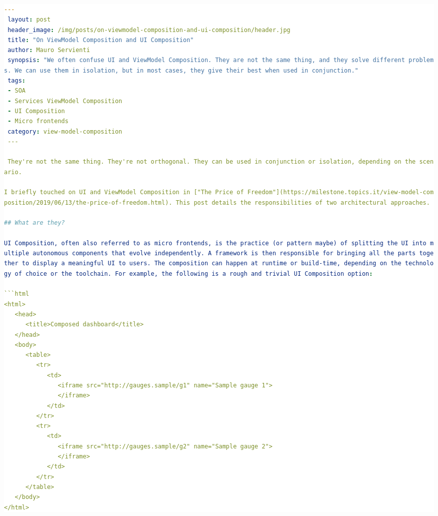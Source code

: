 ```yaml
---
 layout: post
 header_image: /img/posts/on-viewmodel-composition-and-ui-composition/header.jpg
 title: "On ViewModel Composition and UI Composition"
 author: Mauro Servienti
 synopsis: "We often confuse UI and ViewModel Composition. They are not the same thing, and they solve different problems. We can use them in isolation, but in most cases, they give their best when used in conjunction."
 tags:
 - SOA
 - Services ViewModel Composition
 - UI Composition
 - Micro frontends
 category: view-model-composition
 ---
 
 They're not the same thing. They're not orthogonal. They can be used in conjunction or isolation, depending on the scenario.

I briefly touched on UI and ViewModel Composition in ["The Price of Freedom"](https://milestone.topics.it/view-model-composition/2019/06/13/the-price-of-freedom.html). This post details the responsibilities of two architectural approaches.

## What are they?

UI Composition, often also referred to as micro frontends, is the practice (or pattern maybe) of splitting the UI into multiple autonomous components that evolve independently. A framework is then responsible for bringing all the parts together to display a meaningful UI to users. The composition can happen at runtime or build-time, depending on the technology of choice or the toolchain. For example, the following is a rough and trivial UI Composition option:

```html
<html>
   <head>
      <title>Composed dashboard</title>
   </head>
   <body>
      <table>
         <tr>
            <td>
               <iframe src="http://gauges.sample/g1" name="Sample gauge 1">
               </iframe>
            </td>
         </tr>
         <tr>
            <td>
               <iframe src="http://gauges.sample/g2" name="Sample gauge 2">
               </iframe>
            </td>
         </tr>
      </table>
   </body>
</html>
```

